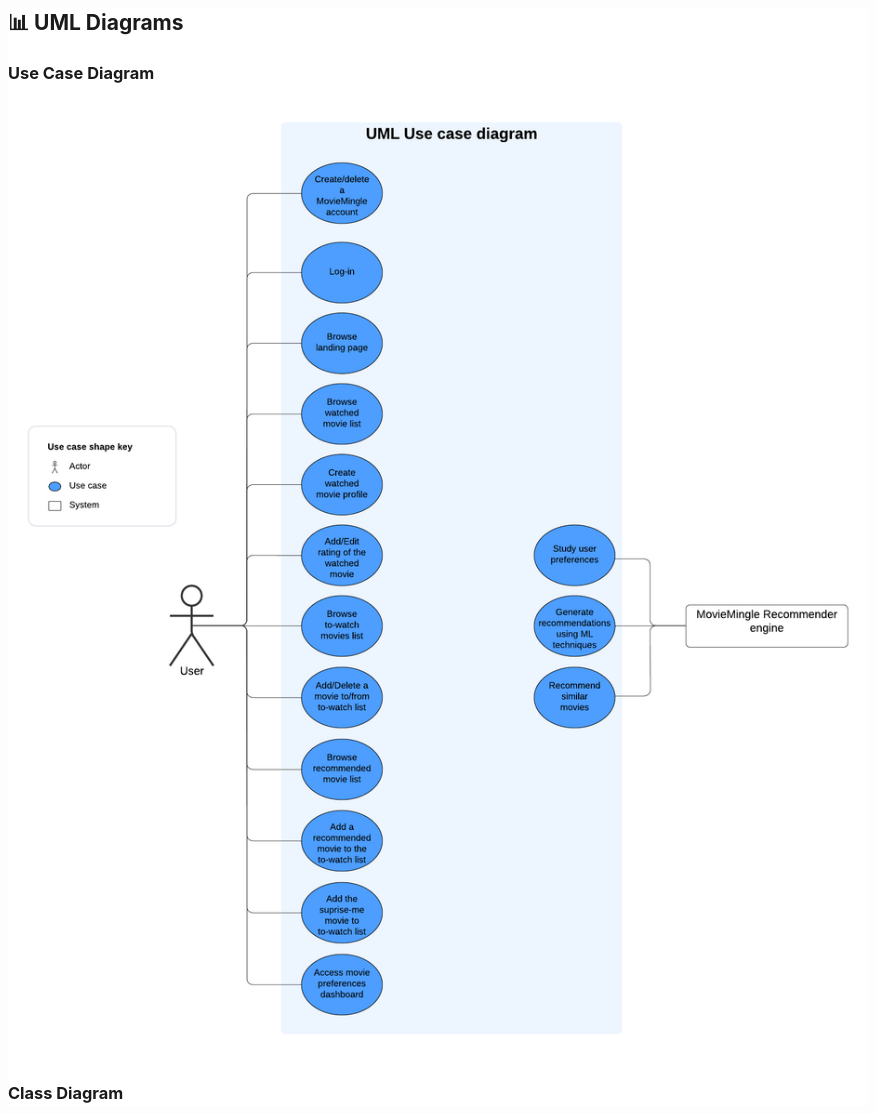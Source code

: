 
## 📊 UML Diagrams
### Use Case Diagram
![Use Case Diagram](/Backend/Diagrams/moviemingle_use_case_diagram.png)
<br>
### Class Diagram
